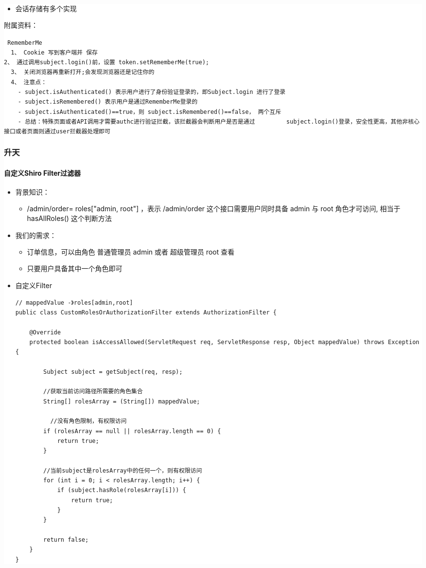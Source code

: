   - 会话存储有多个实现

  附属资料：

  ```
   RememberMe
    1、 Cookie 写到客户端并 保存
  2、 通过调用subject.login()前，设置 token.setRememberMe(true);
    3、 关闭浏览器再重新打开;会发现浏览器还是记住你的
    4、 注意点：
      - subject.isAuthenticated() 表示用户进行了身份验证登录的，即Subject.login 进行了登录
      - subject.isRemembered() 表示用户是通过RememberMe登录的
      - subject.isAuthenticated()==true，则 subject.isRemembered()==false， 两个互斥
      - 总结：特殊页面或者API调用才需要authc进行验证拦截，该拦截器会判断用户是否是通过 		subject.login()登录，安全性更高，其他非核心接口或者页面则通过user拦截器处理即可
  ```


### 升天

#### 自定义Shiro Filter过滤器

* 背景知识：

  * /admin/order= roles["admin, root"] ，表示 /admin/order 这个接口需要用户同时具备 admin 与 root 角色才可访问,  相当于hasAllRoles() 这个判断方法

* 我们的需求：

  * 订单信息，可以由角色 普通管理员 admin 或者 超级管理员 root 查看

  * 只要用户具备其中一个角色即可

* 自定义Filter 

  ```
  // mappedValue -》roles[admin,root]
  public class CustomRolesOrAuthorizationFilter extends AuthorizationFilter {  
    
      @Override  
      protected boolean isAccessAllowed(ServletRequest req, ServletResponse resp, Object mappedValue) throws Exception {  
          
          Subject subject = getSubject(req, resp);
  
          //获取当前访问路径所需要的角色集合  
          String[] rolesArray = (String[]) mappedValue;  
    
    		//没有角色限制，有权限访问  
          if (rolesArray == null || rolesArray.length == 0) { 
              return true;  
          }  
  
          //当前subject是rolesArray中的任何一个，则有权限访问  
          for (int i = 0; i < rolesArray.length; i++) {  
              if (subject.hasRole(rolesArray[i])) { 
                  return true;  
              }  
          }  
    
          return false;  
      }  
  }
  ```
